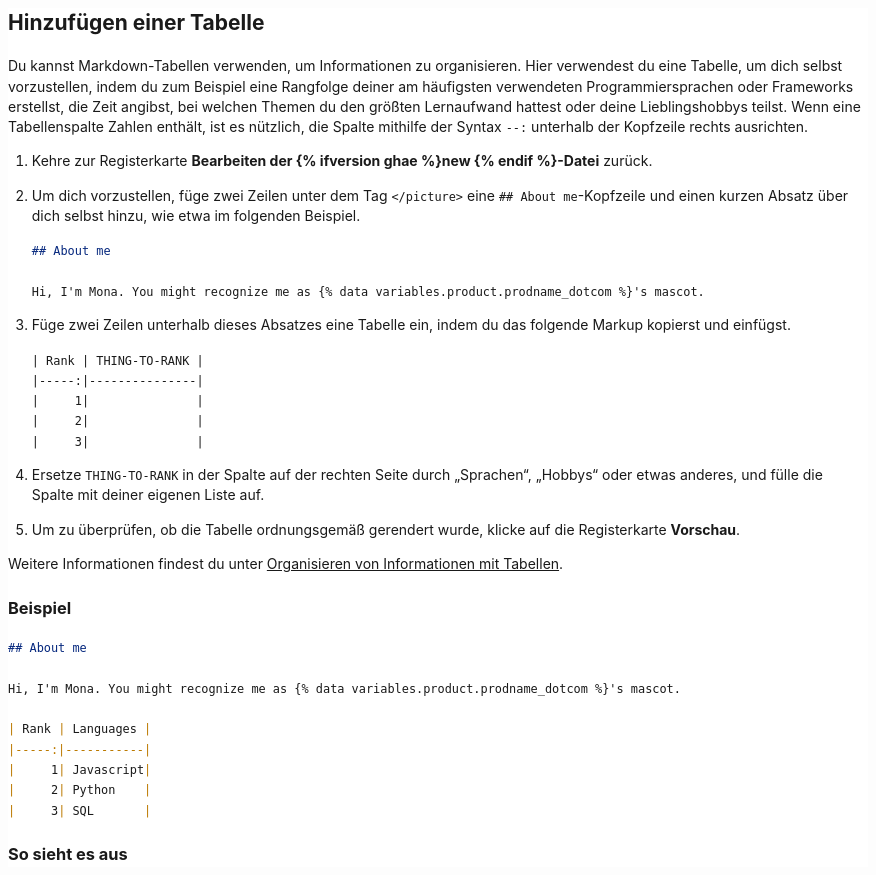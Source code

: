 ## Hinzufügen einer Tabelle

Du kannst Markdown-Tabellen verwenden, um Informationen zu organisieren. Hier verwendest du eine Tabelle, um dich selbst vorzustellen, indem du zum Beispiel eine Rangfolge deiner am häufigsten verwendeten Programmiersprachen oder Frameworks erstellst, die Zeit angibst, bei welchen Themen du den größten Lernaufwand hattest oder deine Lieblingshobbys teilst. Wenn eine Tabellenspalte Zahlen enthält, ist es nützlich, die Spalte mithilfe der Syntax `--:` unterhalb der Kopfzeile rechts ausrichten.

1. Kehre zur Registerkarte **Bearbeiten der {% ifversion ghae %}new {% endif %}-Datei** zurück. 
1. Um dich vorzustellen, füge zwei Zeilen unter dem Tag `</picture>` eine `## About me`-Kopfzeile und einen kurzen Absatz über dich selbst hinzu, wie etwa im folgenden Beispiel.
   
   ```Markdown
   ## About me

   Hi, I'm Mona. You might recognize me as {% data variables.product.prodname_dotcom %}'s mascot.
   ```
1. Füge zwei Zeilen unterhalb dieses Absatzes eine Tabelle ein, indem du das folgende Markup kopierst und einfügst.
   
   ```Markdown{:copy}
   | Rank | THING-TO-RANK |
   |-----:|---------------|
   |     1|               |
   |     2|               |
   |     3|               |
   ```
1. Ersetze `THING-TO-RANK` in der Spalte auf der rechten Seite durch „Sprachen“, „Hobbys“ oder etwas anderes, und fülle die Spalte mit deiner eigenen Liste auf.
1. Um zu überprüfen, ob die Tabelle ordnungsgemäß gerendert wurde, klicke auf die Registerkarte **Vorschau**.

Weitere Informationen findest du unter [Organisieren von Informationen mit Tabellen](/get-started/writing-on-github/working-with-advanced-formatting/organizing-information-with-tables).

### Beispiel

```Markdown
## About me

Hi, I'm Mona. You might recognize me as {% data variables.product.prodname_dotcom %}'s mascot.

| Rank | Languages |
|-----:|-----------|
|     1| Javascript|
|     2| Python    |
|     3| SQL       |
```

### So sieht es aus
